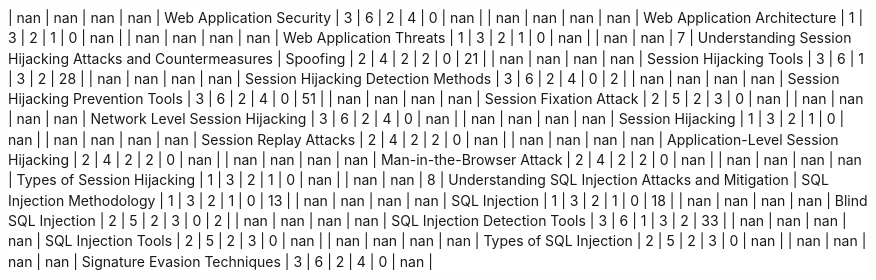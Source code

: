 |          nan |          nan | nan          | nan                                                                                    | Web Application Security                    | 3            | 6            | 2            | 4            | 0            |           nan |
|          nan |          nan | nan          | nan                                                                                    | Web Application Architecture                | 1            | 3            | 2            | 1            | 0            |           nan |
|          nan |          nan | nan          | nan                                                                                    | Web Application Threats                     | 1            | 3            | 2            | 1            | 0            |           nan |
|          nan |          nan | 7            | Understanding Session Hijacking Attacks and Countermeasures                            | Spoofing                                    | 2            | 4            | 2            | 2            | 0            |            21 |
|          nan |          nan | nan          | nan                                                                                    | Session Hijacking Tools                     | 3            | 6            | 1            | 3            | 2            |            28 |
|          nan |          nan | nan          | nan                                                                                    | Session Hijacking Detection Methods         | 3            | 6            | 2            | 4            | 0            |             2 |
|          nan |          nan | nan          | nan                                                                                    | Session Hijacking Prevention Tools          | 3            | 6            | 2            | 4            | 0            |            51 |
|          nan |          nan | nan          | nan                                                                                    | Session Fixation Attack                     | 2            | 5            | 2            | 3            | 0            |           nan |
|          nan |          nan | nan          | nan                                                                                    | Network Level Session Hijacking             | 3            | 6            | 2            | 4            | 0            |           nan |
|          nan |          nan | nan          | nan                                                                                    | Session Hijacking                           | 1            | 3            | 2            | 1            | 0            |           nan |
|          nan |          nan | nan          | nan                                                                                    | Session Replay Attacks                      | 2            | 4            | 2            | 2            | 0            |           nan |
|          nan |          nan | nan          | nan                                                                                    | Application-Level Session Hijacking         | 2            | 4            | 2            | 2            | 0            |           nan |
|          nan |          nan | nan          | nan                                                                                    | Man-in-the-Browser Attack                   | 2            | 4            | 2            | 2            | 0            |           nan |
|          nan |          nan | nan          | nan                                                                                    | Types of Session Hijacking                  | 1            | 3            | 2            | 1            | 0            |           nan |
|          nan |          nan | 8            | Understanding SQL Injection Attacks and Mitigation                                     | SQL Injection Methodology                   | 1            | 3            | 2            | 1            | 0            |            13 |
|          nan |          nan | nan          | nan                                                                                    | SQL Injection                               | 1            | 3            | 2            | 1            | 0            |            18 |
|          nan |          nan | nan          | nan                                                                                    | Blind SQL Injection                         | 2            | 5            | 2            | 3            | 0            |             2 |
|          nan |          nan | nan          | nan                                                                                    | SQL Injection Detection Tools               | 3            | 6            | 1            | 3            | 2            |            33 |
|          nan |          nan | nan          | nan                                                                                    | SQL Injection Tools                         | 2            | 5            | 2            | 3            | 0            |           nan |
|          nan |          nan | nan          | nan                                                                                    | Types of SQL Injection                      | 2            | 5            | 2            | 3            | 0            |           nan |
|          nan |          nan | nan          | nan                                                                                    | Signature Evasion Techniques                | 3            | 6            | 2            | 4            | 0            |           nan |